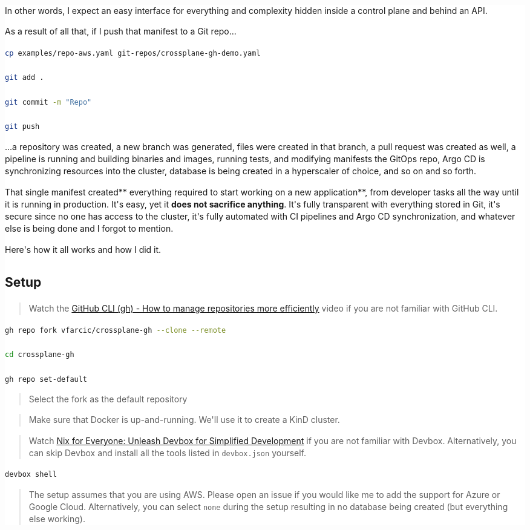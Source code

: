 In other words, I expect an easy interface for everything and complexity hidden inside a control plane and behind an API.

As a result of all that, if I push that manifest to a Git repo...

```sh
cp examples/repo-aws.yaml git-repos/crossplane-gh-demo.yaml

git add .

git commit -m "Repo"

git push
```

...a repository was created, a new branch was generated, files were created in that branch, a pull request was created as well, a pipeline is running and building binaries and images, running tests, and modifying manifests the GitOps repo, Argo CD is synchronizing resources into the cluster, database is being created in a hyperscaler of choice, and so on and so forth.

That single manifest created** everything required to start working on a new application**, from developer tasks all the way until it is running in production. It's easy, yet it **does not sacrifice anything**. It's fully transparent with everything stored in Git, it's secure since no one has access to the cluster, it's fully automated with CI pipelines and Argo CD synchronization, and whatever else is being done and I forgot to mention.

Here's how it all works and how I did it.

## Setup

> Watch the [GitHub CLI (gh) - How to manage repositories more efficiently](https://youtu.be/BII6ZY2Rnlc) video if you are not familiar with GitHub CLI.

```sh
gh repo fork vfarcic/crossplane-gh --clone --remote

cd crossplane-gh

gh repo set-default
```

> Select the fork as the default repository

> Make sure that Docker is up-and-running. We'll use it to create a KinD cluster.

> Watch [Nix for Everyone: Unleash Devbox for Simplified Development](https://youtu.be/WiFLtcBvGMU) if you are not familiar with Devbox. Alternatively, you can skip Devbox and install all the tools listed in `devbox.json` yourself.

```sh
devbox shell
```

> The setup assumes that you are using AWS. Please open an issue if you would like me to add the support for Azure or Google Cloud. Alternatively, you can select `none` during the setup resulting in no database being created (but everything else working).
